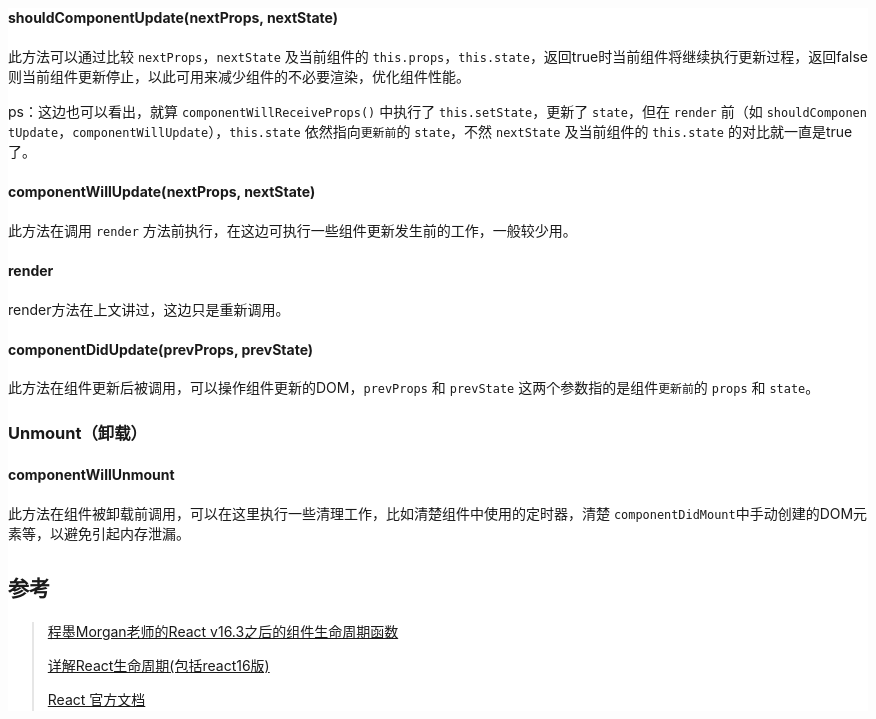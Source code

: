 #### shouldComponentUpdate(nextProps, nextState)

此方法可以通过比较 `nextProps`，`nextState` 及当前组件的 `this.props`，`this.state`，返回true时当前组件将继续执行更新过程，返回false则当前组件更新停止，以此可用来减少组件的不必要渲染，优化组件性能。

ps：这边也可以看出，就算 `componentWillReceiveProps()` 中执行了 `this.setState`，更新了 `state`，但在 `render` 前（如 `shouldComponentUpdate`，`componentWillUpdate`），`this.state` 依然指向`更新前`的 `state`，不然 `nextState` 及当前组件的 `this.state` 的对比就一直是true了。

#### componentWillUpdate(nextProps, nextState)

此方法在调用 `render` 方法前执行，在这边可执行一些组件更新发生前的工作，一般较少用。

#### render

render方法在上文讲过，这边只是重新调用。

#### componentDidUpdate(prevProps, prevState)

此方法在组件更新后被调用，可以操作组件更新的DOM，`prevProps` 和 `prevState` 这两个参数指的是组件`更新前`的 `props` 和 `state`。

### Unmount（卸载）

#### componentWillUnmount

此方法在组件被卸载前调用，可以在这里执行一些清理工作，比如清楚组件中使用的定时器，清楚 `componentDidMount`中手动创建的DOM元素等，以避免引起内存泄漏。

## 参考

>[程墨Morgan老师的React v16.3之后的组件生命周期函数](https://zhuanlan.zhihu.com/p/38030418)
>
>[详解React生命周期(包括react16版)](https://www.jianshu.com/p/514fe21b9914)
>
>[React 官方文档](https://react-1251415695.cos-website.ap-chengdu.myqcloud.com/docs/react-component.html#static-getderivedstatefromerror)